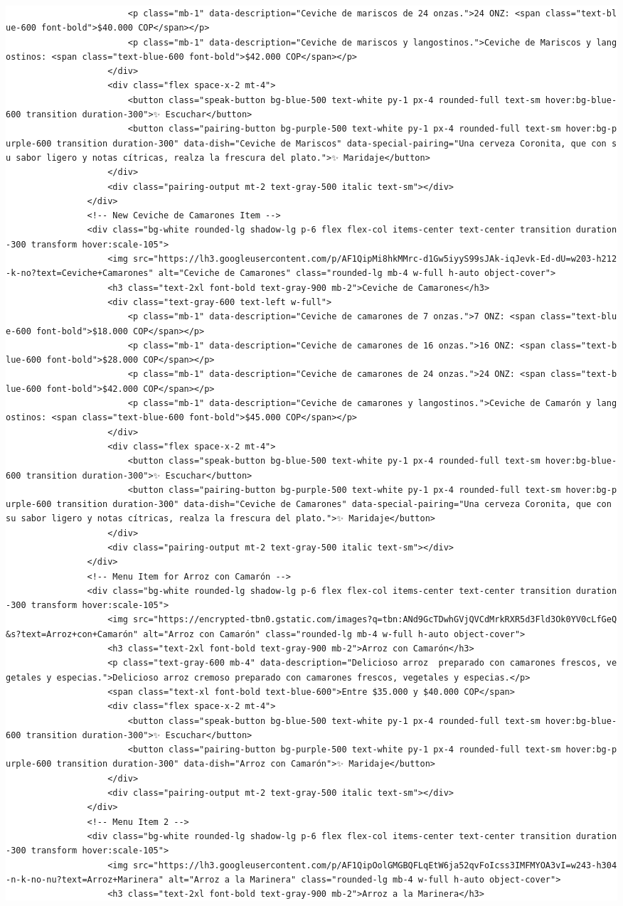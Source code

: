                             <p class="mb-1" data-description="Ceviche de mariscos de 24 onzas.">24 ONZ: <span class="text-blue-600 font-bold">$40.000 COP</span></p>
                            <p class="mb-1" data-description="Ceviche de mariscos y langostinos.">Ceviche de Mariscos y langostinos: <span class="text-blue-600 font-bold">$42.000 COP</span></p>
                        </div>
                        <div class="flex space-x-2 mt-4">
                            <button class="speak-button bg-blue-500 text-white py-1 px-4 rounded-full text-sm hover:bg-blue-600 transition duration-300">✨ Escuchar</button>
                            <button class="pairing-button bg-purple-500 text-white py-1 px-4 rounded-full text-sm hover:bg-purple-600 transition duration-300" data-dish="Ceviche de Mariscos" data-special-pairing="Una cerveza Coronita, que con su sabor ligero y notas cítricas, realza la frescura del plato.">✨ Maridaje</button>
                        </div>
                        <div class="pairing-output mt-2 text-gray-500 italic text-sm"></div>
                    </div>
                    <!-- New Ceviche de Camarones Item -->
                    <div class="bg-white rounded-lg shadow-lg p-6 flex flex-col items-center text-center transition duration-300 transform hover:scale-105">
                        <img src="https://lh3.googleusercontent.com/p/AF1QipMi8hkMMrc-d1Gw5iyyS99sJAk-iqJevk-Ed-dU=w203-h212-k-no?text=Ceviche+Camarones" alt="Ceviche de Camarones" class="rounded-lg mb-4 w-full h-auto object-cover">
                        <h3 class="text-2xl font-bold text-gray-900 mb-2">Ceviche de Camarones</h3>
                        <div class="text-gray-600 text-left w-full">
                            <p class="mb-1" data-description="Ceviche de camarones de 7 onzas.">7 ONZ: <span class="text-blue-600 font-bold">$18.000 COP</span></p>
                            <p class="mb-1" data-description="Ceviche de camarones de 16 onzas.">16 ONZ: <span class="text-blue-600 font-bold">$28.000 COP</span></p>
                            <p class="mb-1" data-description="Ceviche de camarones de 24 onzas.">24 ONZ: <span class="text-blue-600 font-bold">$42.000 COP</span></p>
                            <p class="mb-1" data-description="Ceviche de camarones y langostinos.">Ceviche de Camarón y langostinos: <span class="text-blue-600 font-bold">$45.000 COP</span></p>
                        </div>
                        <div class="flex space-x-2 mt-4">
                            <button class="speak-button bg-blue-500 text-white py-1 px-4 rounded-full text-sm hover:bg-blue-600 transition duration-300">✨ Escuchar</button>
                            <button class="pairing-button bg-purple-500 text-white py-1 px-4 rounded-full text-sm hover:bg-purple-600 transition duration-300" data-dish="Ceviche de Camarones" data-special-pairing="Una cerveza Coronita, que con su sabor ligero y notas cítricas, realza la frescura del plato.">✨ Maridaje</button>
                        </div>
                        <div class="pairing-output mt-2 text-gray-500 italic text-sm"></div>
                    </div>
                    <!-- Menu Item for Arroz con Camarón -->
                    <div class="bg-white rounded-lg shadow-lg p-6 flex flex-col items-center text-center transition duration-300 transform hover:scale-105">
                        <img src="https://encrypted-tbn0.gstatic.com/images?q=tbn:ANd9GcTDwhGVjQVCdMrkRXR5d3Fld3Ok0YV0cLfGeQ&s?text=Arroz+con+Camarón" alt="Arroz con Camarón" class="rounded-lg mb-4 w-full h-auto object-cover">
                        <h3 class="text-2xl font-bold text-gray-900 mb-2">Arroz con Camarón</h3>
                        <p class="text-gray-600 mb-4" data-description="Delicioso arroz  preparado con camarones frescos, vegetales y especias.">Delicioso arroz cremoso preparado con camarones frescos, vegetales y especias.</p>
                        <span class="text-xl font-bold text-blue-600">Entre $35.000 y $40.000 COP</span>
                        <div class="flex space-x-2 mt-4">
                            <button class="speak-button bg-blue-500 text-white py-1 px-4 rounded-full text-sm hover:bg-blue-600 transition duration-300">✨ Escuchar</button>
                            <button class="pairing-button bg-purple-500 text-white py-1 px-4 rounded-full text-sm hover:bg-purple-600 transition duration-300" data-dish="Arroz con Camarón">✨ Maridaje</button>
                        </div>
                        <div class="pairing-output mt-2 text-gray-500 italic text-sm"></div>
                    </div>
                    <!-- Menu Item 2 -->
                    <div class="bg-white rounded-lg shadow-lg p-6 flex flex-col items-center text-center transition duration-300 transform hover:scale-105">
                        <img src="https://lh3.googleusercontent.com/p/AF1QipOolGMGBQFLqEtW6ja52qvFoIcss3IMFMYOA3vI=w243-h304-n-k-no-nu?text=Arroz+Marinera" alt="Arroz a la Marinera" class="rounded-lg mb-4 w-full h-auto object-cover">
                        <h3 class="text-2xl font-bold text-gray-900 mb-2">Arroz a la Marinera</h3>